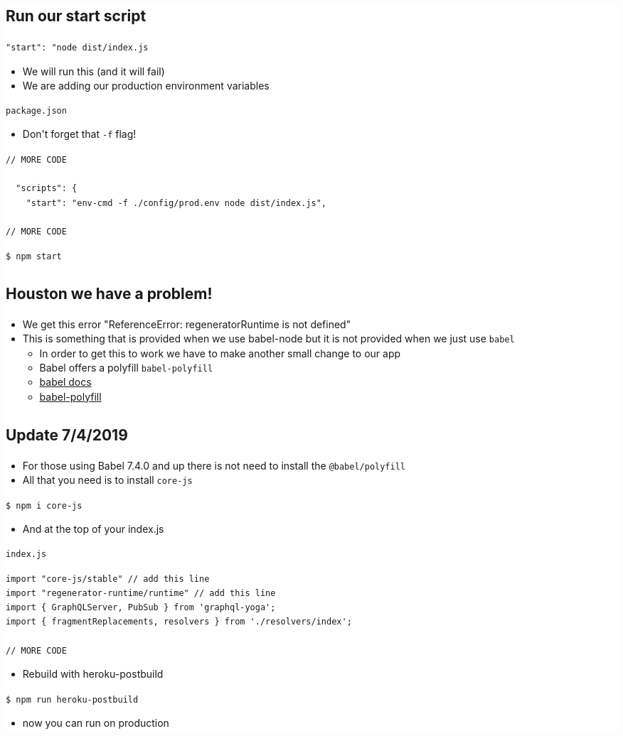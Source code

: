 ## Run our start script
`"start": "node dist/index.js`

* We will run this (and it will fail)
* We are adding our production environment variables

`package.json`

* Don't forget that `-f` flag!

```
// MORE CODE

  "scripts": {
    "start": "env-cmd -f ./config/prod.env node dist/index.js",

// MORE CODE
```

`$ npm start`

## Houston we have a problem!
* We get this error "ReferenceError: regeneratorRuntime is not defined"
* This is something that is provided when we use babel-node but it is not provided when we just use `babel`
    - In order to get this to work we have to make another small change to our app
    - Babel offers a polyfill `babel-polyfill`
    - [babel docs](https://babeljs.io/docs/en/)
    - [babel-polyfill](https://babeljs.io/docs/en/babel-polyfill)

## Update 7/4/2019
* For those using Babel 7.4.0 and up there is not need to install the `@babel/polyfill`
* All that you need is to install `core-js`

`$ npm i core-js`

* And at the top of your index.js

`index.js`

```
import "core-js/stable" // add this line
import "regenerator-runtime/runtime" // add this line
import { GraphQLServer, PubSub } from 'graphql-yoga';
import { fragmentReplacements, resolvers } from './resolvers/index';

// MORE CODE
```

* Rebuild with heroku-postbuild

`$ npm run heroku-postbuild`

* now you can run on production
